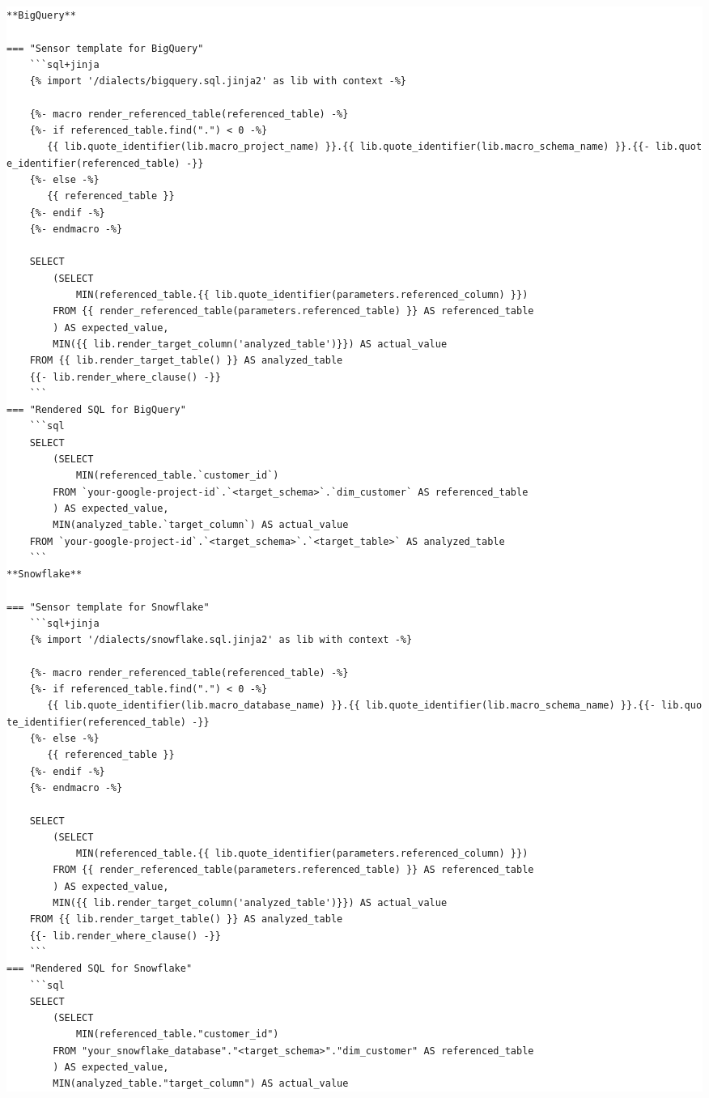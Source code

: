     **BigQuery**  
      
    === "Sensor template for BigQuery"
        ```sql+jinja
        {% import '/dialects/bigquery.sql.jinja2' as lib with context -%}
        
        {%- macro render_referenced_table(referenced_table) -%}
        {%- if referenced_table.find(".") < 0 -%}
           {{ lib.quote_identifier(lib.macro_project_name) }}.{{ lib.quote_identifier(lib.macro_schema_name) }}.{{- lib.quote_identifier(referenced_table) -}}
        {%- else -%}
           {{ referenced_table }}
        {%- endif -%}
        {%- endmacro -%}
        
        SELECT
            (SELECT
                MIN(referenced_table.{{ lib.quote_identifier(parameters.referenced_column) }})
            FROM {{ render_referenced_table(parameters.referenced_table) }} AS referenced_table
            ) AS expected_value,
            MIN({{ lib.render_target_column('analyzed_table')}}) AS actual_value
        FROM {{ lib.render_target_table() }} AS analyzed_table
        {{- lib.render_where_clause() -}}
        ```
    === "Rendered SQL for BigQuery"
        ```sql
        SELECT
            (SELECT
                MIN(referenced_table.`customer_id`)
            FROM `your-google-project-id`.`<target_schema>`.`dim_customer` AS referenced_table
            ) AS expected_value,
            MIN(analyzed_table.`target_column`) AS actual_value
        FROM `your-google-project-id`.`<target_schema>`.`<target_table>` AS analyzed_table
        ```
    **Snowflake**  
      
    === "Sensor template for Snowflake"
        ```sql+jinja
        {% import '/dialects/snowflake.sql.jinja2' as lib with context -%}
        
        {%- macro render_referenced_table(referenced_table) -%}
        {%- if referenced_table.find(".") < 0 -%}
           {{ lib.quote_identifier(lib.macro_database_name) }}.{{ lib.quote_identifier(lib.macro_schema_name) }}.{{- lib.quote_identifier(referenced_table) -}}
        {%- else -%}
           {{ referenced_table }}
        {%- endif -%}
        {%- endmacro -%}
        
        SELECT
            (SELECT
                MIN(referenced_table.{{ lib.quote_identifier(parameters.referenced_column) }})
            FROM {{ render_referenced_table(parameters.referenced_table) }} AS referenced_table
            ) AS expected_value,
            MIN({{ lib.render_target_column('analyzed_table')}}) AS actual_value
        FROM {{ lib.render_target_table() }} AS analyzed_table
        {{- lib.render_where_clause() -}}
        ```
    === "Rendered SQL for Snowflake"
        ```sql
        SELECT
            (SELECT
                MIN(referenced_table."customer_id")
            FROM "your_snowflake_database"."<target_schema>"."dim_customer" AS referenced_table
            ) AS expected_value,
            MIN(analyzed_table."target_column") AS actual_value